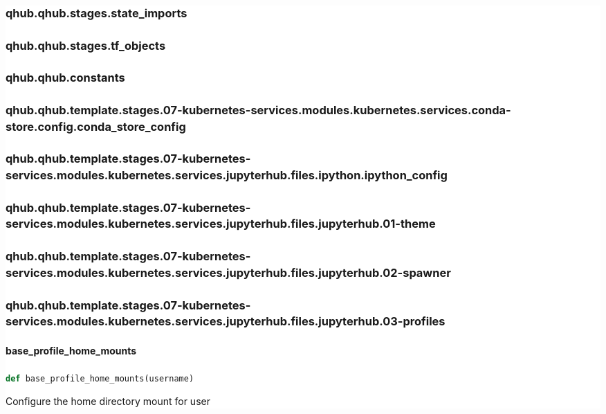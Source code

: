 ### qhub.qhub.stages.state\_imports

<a id="qhub.qhub.stages.tf_objects"></a>

### qhub.qhub.stages.tf\_objects

<a id="qhub.qhub.constants"></a>

### qhub.qhub.constants

<a id="qhub.qhub.template.stages.07-kubernetes-services.modules.kubernetes.services.conda-store.config.conda_store_config"></a>

### qhub.qhub.template.stages.07-kubernetes-services.modules.kubernetes.services.conda-store.config.conda\_store\_config

<a id="qhub.qhub.template.stages.07-kubernetes-services.modules.kubernetes.services.jupyterhub.files.ipython.ipython_config"></a>

### qhub.qhub.template.stages.07-kubernetes-services.modules.kubernetes.services.jupyterhub.files.ipython.ipython\_config

<a id="qhub.qhub.template.stages.07-kubernetes-services.modules.kubernetes.services.jupyterhub.files.jupyterhub.01-theme"></a>

### qhub.qhub.template.stages.07-kubernetes-services.modules.kubernetes.services.jupyterhub.files.jupyterhub.01-theme

<a id="qhub.qhub.template.stages.07-kubernetes-services.modules.kubernetes.services.jupyterhub.files.jupyterhub.02-spawner"></a>

### qhub.qhub.template.stages.07-kubernetes-services.modules.kubernetes.services.jupyterhub.files.jupyterhub.02-spawner

<a id="qhub.qhub.template.stages.07-kubernetes-services.modules.kubernetes.services.jupyterhub.files.jupyterhub.03-profiles"></a>

### qhub.qhub.template.stages.07-kubernetes-services.modules.kubernetes.services.jupyterhub.files.jupyterhub.03-profiles

<a id="qhub.qhub.template.stages.07-kubernetes-services.modules.kubernetes.services.jupyterhub.files.jupyterhub.03-profiles.base_profile_home_mounts"></a>

#### base\_profile\_home\_mounts

```python
def base_profile_home_mounts(username)
```

Configure the home directory mount for user
